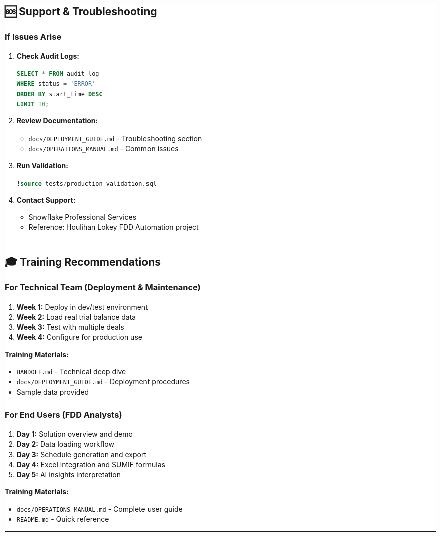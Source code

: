 ## 🆘 Support & Troubleshooting

### If Issues Arise

1. **Check Audit Logs:**
   ```sql
   SELECT * FROM audit_log 
   WHERE status = 'ERROR' 
   ORDER BY start_time DESC 
   LIMIT 10;
   ```

2. **Review Documentation:**
   - `docs/DEPLOYMENT_GUIDE.md` - Troubleshooting section
   - `docs/OPERATIONS_MANUAL.md` - Common issues

3. **Run Validation:**
   ```sql
   !source tests/production_validation.sql
   ```

4. **Contact Support:**
   - Snowflake Professional Services
   - Reference: Houlihan Lokey FDD Automation project

---

## 🎓 Training Recommendations

### For Technical Team (Deployment & Maintenance)

1. **Week 1:** Deploy in dev/test environment
2. **Week 2:** Load real trial balance data
3. **Week 3:** Test with multiple deals
4. **Week 4:** Configure for production use

**Training Materials:**
- `HANDOFF.md` - Technical deep dive
- `docs/DEPLOYMENT_GUIDE.md` - Deployment procedures
- Sample data provided

### For End Users (FDD Analysts)

1. **Day 1:** Solution overview and demo
2. **Day 2:** Data loading workflow
3. **Day 3:** Schedule generation and export
4. **Day 4:** Excel integration and SUMIF formulas
5. **Day 5:** AI insights interpretation

**Training Materials:**
- `docs/OPERATIONS_MANUAL.md` - Complete user guide
- `README.md` - Quick reference

---
